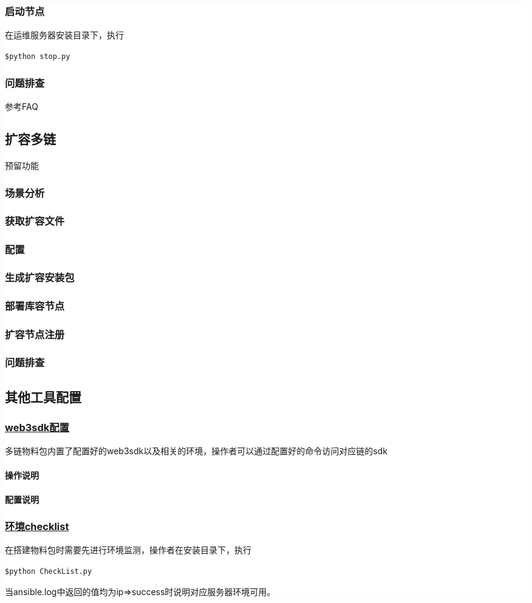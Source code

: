 ### 启动节点
在运维服务器安装目录下，执行
```
$python stop.py
```

### 问题排查

参考FAQ

## 扩容多链

预留功能

### 场景分析

### 获取扩容文件

### 配置

### 生成扩容安装包

### 部署库容节点

### 扩容节点注册

### 问题排查

## 其他工具配置

### [web3sdk配置](https://github.com/ywy2090/fisco-package-build-tool/blob/docker/doc/web3sdk.md)
多链物料包内置了配置好的web3sdk以及相关的环境，操作者可以通过配置好的命令访问对应链的sdk

#### 操作说明

#### 配置说明

### [环境checklist](https://github.com/ywy2090/fisco-package-build-tool/blob/docker/doc/%E7%89%A9%E6%96%99%E5%8C%85%E7%8E%AF%E5%A2%83%E6%90%AD%E5%BB%BACheckList.md)
在搭建物料包时需要先进行环境监测，操作者在安装目录下，执行
```
$python CheckList.py
```
当ansible.log中返回的值均为ip=>success时说明对应服务器环境可用。

